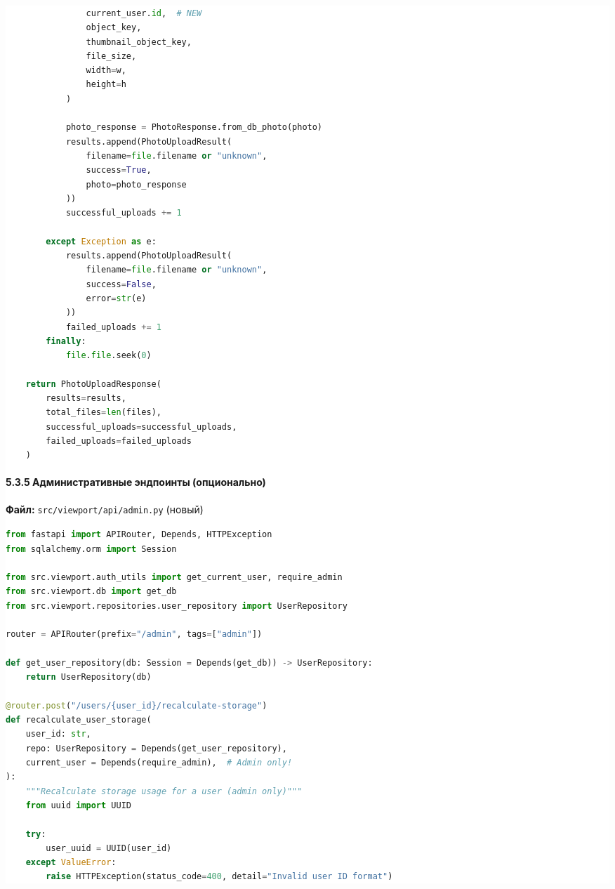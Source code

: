 ```python
                current_user.id,  # NEW
                object_key,
                thumbnail_object_key,
                file_size,
                width=w,
                height=h
            )

            photo_response = PhotoResponse.from_db_photo(photo)
            results.append(PhotoUploadResult(
                filename=file.filename or "unknown",
                success=True,
                photo=photo_response
            ))
            successful_uploads += 1

        except Exception as e:
            results.append(PhotoUploadResult(
                filename=file.filename or "unknown",
                success=False,
                error=str(e)
            ))
            failed_uploads += 1
        finally:
            file.file.seek(0)

    return PhotoUploadResponse(
        results=results,
        total_files=len(files),
        successful_uploads=successful_uploads,
        failed_uploads=failed_uploads
    )
```

#### 5.3.5 Административные эндпоинты (опционально)

**Файл:** `src/viewport/api/admin.py` (новый)

```python
from fastapi import APIRouter, Depends, HTTPException
from sqlalchemy.orm import Session

from src.viewport.auth_utils import get_current_user, require_admin
from src.viewport.db import get_db
from src.viewport.repositories.user_repository import UserRepository

router = APIRouter(prefix="/admin", tags=["admin"])

def get_user_repository(db: Session = Depends(get_db)) -> UserRepository:
    return UserRepository(db)

@router.post("/users/{user_id}/recalculate-storage")
def recalculate_user_storage(
    user_id: str,
    repo: UserRepository = Depends(get_user_repository),
    current_user = Depends(require_admin),  # Admin only!
):
    """Recalculate storage usage for a user (admin only)"""
    from uuid import UUID

    try:
        user_uuid = UUID(user_id)
    except ValueError:
        raise HTTPException(status_code=400, detail="Invalid user ID format")
```